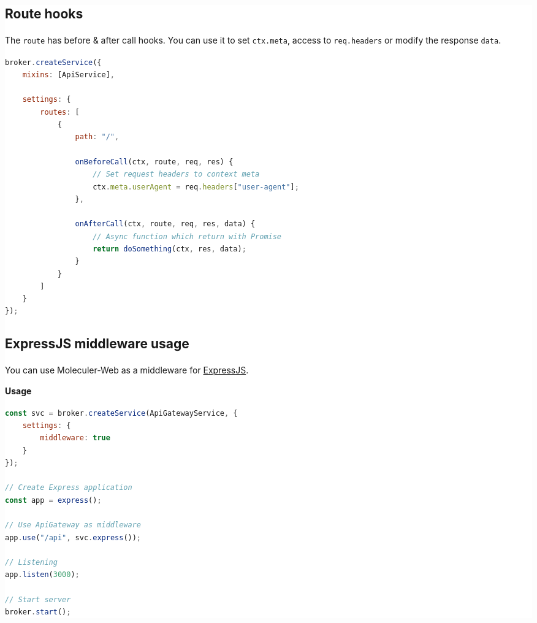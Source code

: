 ## Route hooks
The `route` has before & after call hooks. You can use it to set `ctx.meta`, access to `req.headers` or modify the response `data`.

```js
broker.createService({
    mixins: [ApiService],

    settings: {
        routes: [
            {
                path: "/",

                onBeforeCall(ctx, route, req, res) {
                    // Set request headers to context meta
                    ctx.meta.userAgent = req.headers["user-agent"];
                },

                onAfterCall(ctx, route, req, res, data) {
                    // Async function which return with Promise
                    return doSomething(ctx, res, data);
                }
            }
        ]
    }
});
```

## ExpressJS middleware usage
You can use Moleculer-Web as a middleware for [ExpressJS](http://expressjs.com/).

**Usage**
```js
const svc = broker.createService(ApiGatewayService, {
    settings: {
        middleware: true
    }
});

// Create Express application
const app = express();

// Use ApiGateway as middleware
app.use("/api", svc.express());

// Listening
app.listen(3000);

// Start server
broker.start();
```
